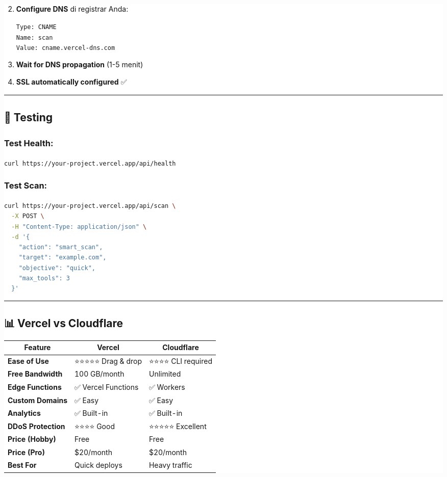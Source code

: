 2. **Configure DNS** di registrar Anda:
   ```
   Type: CNAME
   Name: scan
   Value: cname.vercel-dns.com
   ```

3. **Wait for DNS propagation** (1-5 menit)

4. **SSL automatically configured** ✅

---

## 🧪 **Testing**

### **Test Health:**

```bash
curl https://your-project.vercel.app/api/health
```

### **Test Scan:**

```bash
curl https://your-project.vercel.app/api/scan \
  -X POST \
  -H "Content-Type: application/json" \
  -d '{
    "action": "smart_scan",
    "target": "example.com",
    "objective": "quick",
    "max_tools": 3
  }'
```

---

## 📊 **Vercel vs Cloudflare**

| Feature | Vercel | Cloudflare |
|---------|--------|------------|
| **Ease of Use** | ⭐⭐⭐⭐⭐ Drag & drop | ⭐⭐⭐⭐ CLI required |
| **Free Bandwidth** | 100 GB/month | Unlimited |
| **Edge Functions** | ✅ Vercel Functions | ✅ Workers |
| **Custom Domains** | ✅ Easy | ✅ Easy |
| **Analytics** | ✅ Built-in | ✅ Built-in |
| **DDoS Protection** | ⭐⭐⭐⭐ Good | ⭐⭐⭐⭐⭐ Excellent |
| **Price (Hobby)** | Free | Free |
| **Price (Pro)** | $20/month | $20/month |
| **Best For** | Quick deploys | Heavy traffic |
